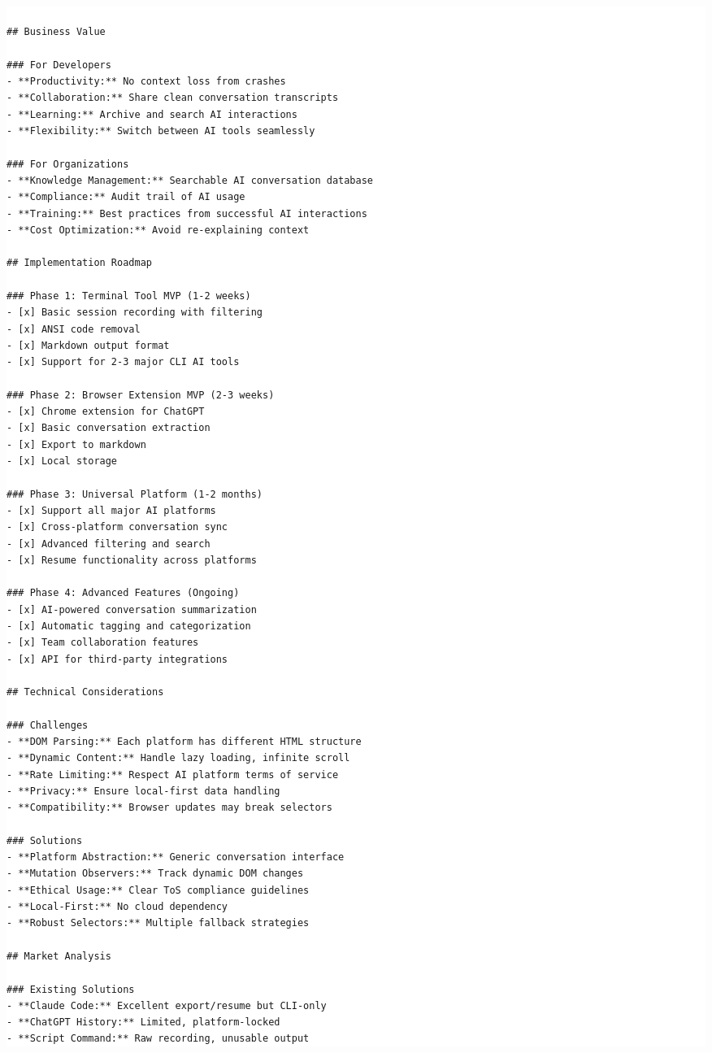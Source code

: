 ```

## Business Value

### For Developers
- **Productivity:** No context loss from crashes
- **Collaboration:** Share clean conversation transcripts
- **Learning:** Archive and search AI interactions
- **Flexibility:** Switch between AI tools seamlessly

### For Organizations
- **Knowledge Management:** Searchable AI conversation database
- **Compliance:** Audit trail of AI usage
- **Training:** Best practices from successful AI interactions
- **Cost Optimization:** Avoid re-explaining context

## Implementation Roadmap

### Phase 1: Terminal Tool MVP (1-2 weeks)
- [x] Basic session recording with filtering
- [x] ANSI code removal
- [x] Markdown output format
- [x] Support for 2-3 major CLI AI tools

### Phase 2: Browser Extension MVP (2-3 weeks)
- [x] Chrome extension for ChatGPT
- [x] Basic conversation extraction
- [x] Export to markdown
- [x] Local storage

### Phase 3: Universal Platform (1-2 months)
- [x] Support all major AI platforms
- [x] Cross-platform conversation sync
- [x] Advanced filtering and search
- [x] Resume functionality across platforms

### Phase 4: Advanced Features (Ongoing)
- [x] AI-powered conversation summarization
- [x] Automatic tagging and categorization
- [x] Team collaboration features
- [x] API for third-party integrations

## Technical Considerations

### Challenges
- **DOM Parsing:** Each platform has different HTML structure
- **Dynamic Content:** Handle lazy loading, infinite scroll
- **Rate Limiting:** Respect AI platform terms of service
- **Privacy:** Ensure local-first data handling
- **Compatibility:** Browser updates may break selectors

### Solutions
- **Platform Abstraction:** Generic conversation interface
- **Mutation Observers:** Track dynamic DOM changes
- **Ethical Usage:** Clear ToS compliance guidelines
- **Local-First:** No cloud dependency
- **Robust Selectors:** Multiple fallback strategies

## Market Analysis

### Existing Solutions
- **Claude Code:** Excellent export/resume but CLI-only
- **ChatGPT History:** Limited, platform-locked
- **Script Command:** Raw recording, unusable output
```